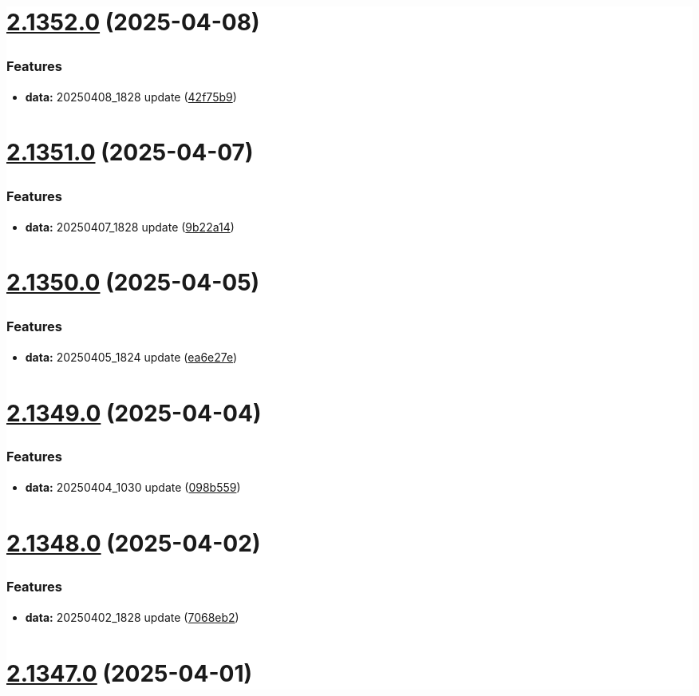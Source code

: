 # [2.1352.0](https://github.com/SocialGouv/fiches-vdd/compare/v2.1351.0...v2.1352.0) (2025-04-08)


### Features

* **data:** 20250408_1828 update ([42f75b9](https://github.com/SocialGouv/fiches-vdd/commit/42f75b911ed0617b76bf7c53e3d8dbb308b79c46))

# [2.1351.0](https://github.com/SocialGouv/fiches-vdd/compare/v2.1350.0...v2.1351.0) (2025-04-07)


### Features

* **data:** 20250407_1828 update ([9b22a14](https://github.com/SocialGouv/fiches-vdd/commit/9b22a14d97a2fe630fa902df7b3e03d6cbe969ba))

# [2.1350.0](https://github.com/SocialGouv/fiches-vdd/compare/v2.1349.0...v2.1350.0) (2025-04-05)


### Features

* **data:** 20250405_1824 update ([ea6e27e](https://github.com/SocialGouv/fiches-vdd/commit/ea6e27eaecc0ffed5c7ec0288e965e6982c69229))

# [2.1349.0](https://github.com/SocialGouv/fiches-vdd/compare/v2.1348.0...v2.1349.0) (2025-04-04)


### Features

* **data:** 20250404_1030 update ([098b559](https://github.com/SocialGouv/fiches-vdd/commit/098b5596956a3448925bef59304349119107430a))

# [2.1348.0](https://github.com/SocialGouv/fiches-vdd/compare/v2.1347.0...v2.1348.0) (2025-04-02)


### Features

* **data:** 20250402_1828 update ([7068eb2](https://github.com/SocialGouv/fiches-vdd/commit/7068eb2f7ae63098258e9ea23fda68408c0135dc))

# [2.1347.0](https://github.com/SocialGouv/fiches-vdd/compare/v2.1346.0...v2.1347.0) (2025-04-01)
